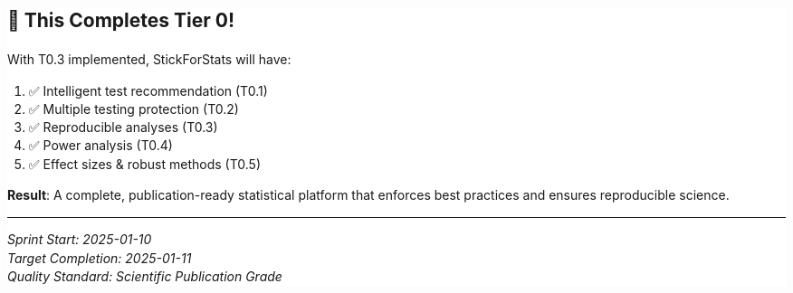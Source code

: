 ## 🚀 This Completes Tier 0!

With T0.3 implemented, StickForStats will have:
1. ✅ Intelligent test recommendation (T0.1)
2. ✅ Multiple testing protection (T0.2)
3. ✅ Reproducible analyses (T0.3)
4. ✅ Power analysis (T0.4)
5. ✅ Effect sizes & robust methods (T0.5)

**Result**: A complete, publication-ready statistical platform that enforces best practices and ensures reproducible science.

---

*Sprint Start: 2025-01-10*  
*Target Completion: 2025-01-11*  
*Quality Standard: Scientific Publication Grade*